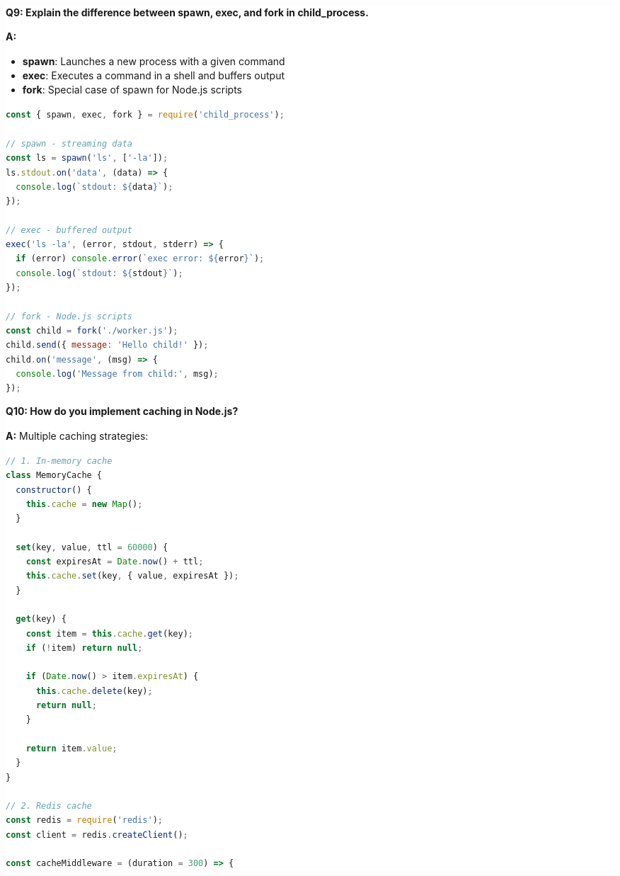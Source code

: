 ```javascript
```

**Q9: Explain the difference between spawn, exec, and fork in child_process.**

**A:**
- **spawn**: Launches a new process with a given command
- **exec**: Executes a command in a shell and buffers output
- **fork**: Special case of spawn for Node.js scripts

```javascript
const { spawn, exec, fork } = require('child_process');

// spawn - streaming data
const ls = spawn('ls', ['-la']);
ls.stdout.on('data', (data) => {
  console.log(`stdout: ${data}`);
});

// exec - buffered output
exec('ls -la', (error, stdout, stderr) => {
  if (error) console.error(`exec error: ${error}`);
  console.log(`stdout: ${stdout}`);
});

// fork - Node.js scripts
const child = fork('./worker.js');
child.send({ message: 'Hello child!' });
child.on('message', (msg) => {
  console.log('Message from child:', msg);
});
```

**Q10: How do you implement caching in Node.js?**

**A:** Multiple caching strategies:

```javascript
// 1. In-memory cache
class MemoryCache {
  constructor() {
    this.cache = new Map();
  }
  
  set(key, value, ttl = 60000) {
    const expiresAt = Date.now() + ttl;
    this.cache.set(key, { value, expiresAt });
  }
  
  get(key) {
    const item = this.cache.get(key);
    if (!item) return null;
    
    if (Date.now() > item.expiresAt) {
      this.cache.delete(key);
      return null;
    }
    
    return item.value;
  }
}

// 2. Redis cache
const redis = require('redis');
const client = redis.createClient();

const cacheMiddleware = (duration = 300) => {
```